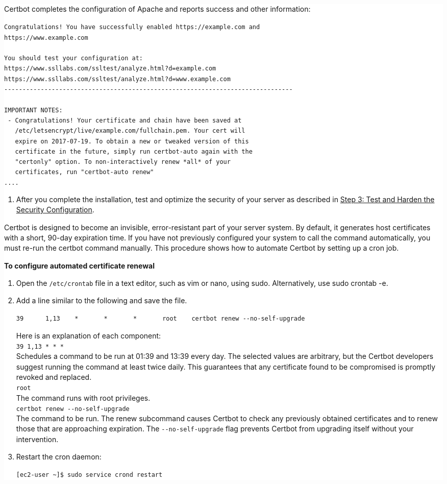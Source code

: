    Certbot completes the configuration of Apache and reports success and other information:

   ```
   Congratulations! You have successfully enabled https://example.com and
   https://www.example.com
   
   You should test your configuration at:
   https://www.ssllabs.com/ssltest/analyze.html?d=example.com
   https://www.ssllabs.com/ssltest/analyze.html?d=www.example.com
   -------------------------------------------------------------------------------
   
   IMPORTANT NOTES:
    - Congratulations! Your certificate and chain have been saved at
      /etc/letsencrypt/live/example.com/fullchain.pem. Your cert will
      expire on 2017-07-19. To obtain a new or tweaked version of this
      certificate in the future, simply run certbot-auto again with the
      "certonly" option. To non-interactively renew *all* of your
      certificates, run "certbot-auto renew"
   ....
   ```

1. After you complete the installation, test and optimize the security of your server as described in [Step 3: Test and Harden the Security Configuration](SSL-on-amazon-linux-2.md#ssl_test)\. 

Certbot is designed to become an invisible, error\-resistant part of your server system\. By default, it generates host certificates with a short, 90\-day expiration time\. If you have not previously configured your system to call the command automatically, you must re\-run the certbot command manually\. This procedure shows how to automate Certbot by setting up a cron job\.<a name="automate-certbot-alami"></a>

**To configure automated certificate renewal**

1. Open the `/etc/crontab` file in a text editor, such as vim or nano, using sudo\. Alternatively, use sudo crontab \-e\.

1. Add a line similar to the following and save the file\.

   ```
   39      1,13    *       *       *       root    certbot renew --no-self-upgrade
   ```

   Here is an explanation of each component:  
`39 1,13 * * *`  
Schedules a command to be run at 01:39 and 13:39 every day\. The selected values are arbitrary, but the Certbot developers suggest running the command at least twice daily\. This guarantees that any certificate found to be compromised is promptly revoked and replaced\.  
`root`  
The command runs with root privileges\.  
`certbot renew --no-self-upgrade`   
The command to be run\. The renew subcommand causes Certbot to check any previously obtained certificates and to renew those that are approaching expiration\. The `--no-self-upgrade` flag prevents Certbot from upgrading itself without your intervention\.

1. Restart the cron daemon:

   ```
   [ec2-user ~]$ sudo service crond restart
   ```